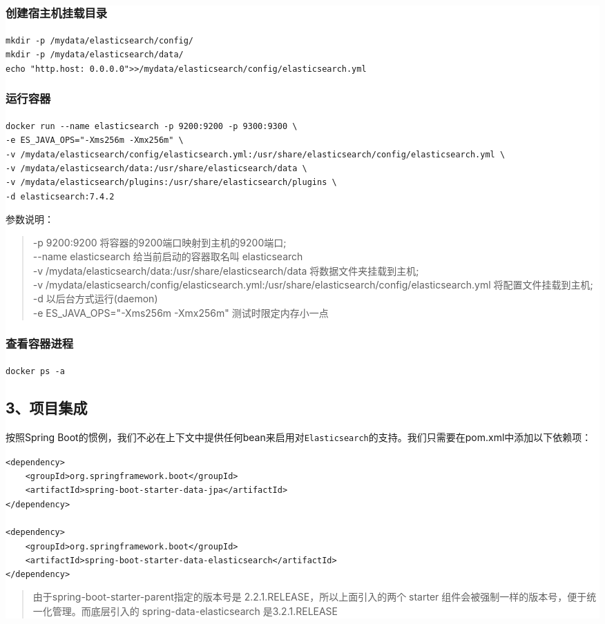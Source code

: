 ### 创建宿主机挂载目录

```
mkdir -p /mydata/elasticsearch/config/
mkdir -p /mydata/elasticsearch/data/
echo "http.host: 0.0.0.0">>/mydata/elasticsearch/config/elasticsearch.yml
```

### 运行容器

```
docker run --name elasticsearch -p 9200:9200 -p 9300:9300 \
-e ES_JAVA_OPS="-Xms256m -Xmx256m" \
-v /mydata/elasticsearch/config/elasticsearch.yml:/usr/share/elasticsearch/config/elasticsearch.yml \
-v /mydata/elasticsearch/data:/usr/share/elasticsearch/data \
-v /mydata/elasticsearch/plugins:/usr/share/elasticsearch/plugins \
-d elasticsearch:7.4.2
```

参数说明：

> -p 9200:9200 将容器的9200端口映射到主机的9200端口;
> <br/> --name elasticsearch 给当前启动的容器取名叫 elasticsearch
> <br/> -v /mydata/elasticsearch/data:/usr/share/elasticsearch/data 将数据文件夹挂载到主机;
> <br/> -v /mydata/elasticsearch/config/elasticsearch.yml:/usr/share/elasticsearch/config/elasticsearch.yml 将配置文件挂载到主机;
> <br/> -d 以后台方式运行(daemon)
> <br/> -e ES_JAVA_OPS="-Xms256m -Xmx256m" 测试时限定内存小一点

### 查看容器进程

```
docker ps -a
```


## 3、项目集成

按照Spring Boot的惯例，我们不必在上下文中提供任何bean来启用对`Elasticsearch`的支持。我们只需要在pom.xml中添加以下依赖项：

```
<dependency>
    <groupId>org.springframework.boot</groupId>
    <artifactId>spring-boot-starter-data-jpa</artifactId>
</dependency>

<dependency>
    <groupId>org.springframework.boot</groupId>
    <artifactId>spring-boot-starter-data-elasticsearch</artifactId>
</dependency>
```

> 由于spring-boot-starter-parent指定的版本号是 2.2.1.RELEASE，所以上面引入的两个 starter 组件会被强制一样的版本号，便于统一化管理。而底层引入的 spring-data-elasticsearch 是3.2.1.RELEASE
